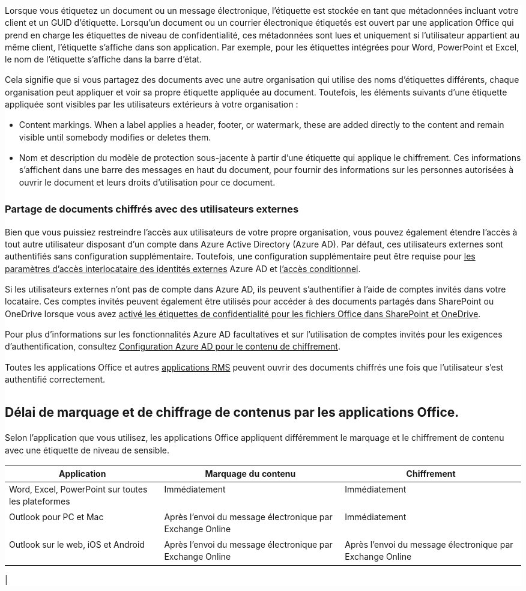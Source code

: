 Lorsque vous étiquetez un document ou un message électronique, l’étiquette est stockée en tant que métadonnées incluant votre client et un GUID d’étiquette. Lorsqu’un document ou un courrier électronique étiquetés est ouvert par une application Office qui prend en charge les étiquettes de niveau de confidentialité, ces métadonnées sont lues et uniquement si l’utilisateur appartient au même client, l’étiquette s’affiche dans son application. Par exemple, pour les étiquettes intégrées pour Word, PowerPoint et Excel, le nom de l’étiquette s’affiche dans la barre d’état. 

Cela signifie que si vous partagez des documents avec une autre organisation qui utilise des noms d’étiquettes différents, chaque organisation peut appliquer et voir sa propre étiquette appliquée au document. Toutefois, les éléments suivants d’une étiquette appliquée sont visibles par les utilisateurs extérieurs à votre organisation :

- Content markings. When a label applies a header, footer, or watermark, these are added directly to the content and remain visible until somebody modifies or deletes them.

- Nom et description du modèle de protection sous-jacente à partir d’une étiquette qui applique le chiffrement. Ces informations s’affichent dans une barre des messages en haut du document, pour fournir des informations sur les personnes autorisées à ouvrir le document et leurs droits d’utilisation pour ce document.

### <a name="sharing-encrypted-documents-with-external-users"></a>Partage de documents chiffrés avec des utilisateurs externes

Bien que vous puissiez restreindre l’accès aux utilisateurs de votre propre organisation, vous pouvez également étendre l’accès à tout autre utilisateur disposant d’un compte dans Azure Active Directory (Azure AD). Par défaut, ces utilisateurs externes sont authentifiés sans configuration supplémentaire. Toutefois, une configuration supplémentaire peut être requise pour [les paramètres d’accès interlocataire des identités externes](/azure/active-directory/external-identities/cross-tenant-access-overview) Azure AD et [l’accès conditionnel](/azure/active-directory/conditional-access/overview). 

Si les utilisateurs externes n’ont pas de compte dans Azure AD, ils peuvent s’authentifier à l’aide de comptes invités dans votre locataire. Ces comptes invités peuvent également être utilisés pour accéder à des documents partagés dans SharePoint ou OneDrive lorsque vous avez [activé les étiquettes de confidentialité pour les fichiers Office dans SharePoint et OneDrive](sensitivity-labels-sharepoint-onedrive-files.md).

Pour plus d’informations sur les fonctionnalités Azure AD facultatives et sur l’utilisation de comptes invités pour les exigences d’authentification, consultez [Configuration Azure AD pour le contenu de chiffrement](encryption-azure-ad-configuration.md).

Toutes les applications Office et autres [applications RMS](/azure/information-protection/requirements-applications#rms-enlightened-applications) peuvent ouvrir des documents chiffrés une fois que l’utilisateur s’est authentifié correctement. 

## <a name="when-office-apps-apply-content-marking-and-encryption"></a>Délai de marquage et de chiffrage de contenus par les applications Office.

Selon l’application que vous utilisez, les applications Office appliquent différemment le marquage et le chiffrement de contenu avec une étiquette de niveau de sensible.

| Application | Marquage du contenu | Chiffrement |
| --- | --- | --- |
| Word, Excel, PowerPoint sur toutes les plateformes | Immédiatement | Immédiatement |
| Outlook pour PC et Mac | Après l’envoi du message électronique par Exchange Online | Immédiatement |
| Outlook sur le web, iOS et Android | Après l’envoi du message électronique par Exchange Online | Après l’envoi du message électronique par Exchange Online |
|

